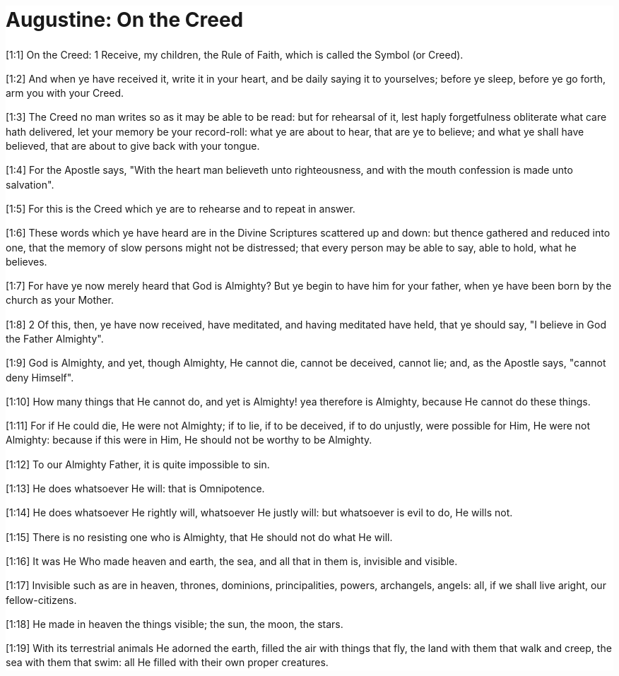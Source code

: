 # Augustine: On the Creed

[1:1] On the Creed:  1  Receive, my children, the Rule of Faith, which is called the Symbol (or Creed).

[1:2] And when ye have received it, write it in your heart, and be daily saying it to yourselves; before ye sleep, before ye go forth, arm you with your Creed.

[1:3] The Creed no man writes so as it may be able to be read: but for rehearsal of it, lest haply forgetfulness obliterate what care hath delivered, let your memory be your record-roll: what ye are about to hear, that are ye to believe; and what ye shall have believed, that are about to give back with your tongue.

[1:4] For the Apostle says, "With the heart man believeth unto righteousness, and with the mouth confession is made unto salvation".

[1:5] For this is the Creed which ye are to rehearse and to repeat in answer.

[1:6] These words which ye have heard are in the Divine Scriptures scattered up and down: but thence gathered and reduced into one, that the memory of slow persons might not be distressed; that every person may be able to say, able to hold, what he believes.

[1:7] For have ye now merely heard that God is Almighty? But ye begin to have him for your father, when ye have been born by the church as your Mother.

[1:8] 2  Of this, then, ye have now received, have meditated, and having meditated have held, that ye should say, "I believe in God the Father Almighty".

[1:9] God is Almighty, and yet, though Almighty, He cannot die, cannot be deceived, cannot lie; and, as the Apostle says, "cannot deny Himself".

[1:10] How many things that He cannot do, and yet is Almighty! yea therefore is Almighty, because He cannot do these things.

[1:11] For if He could die, He were not Almighty; if to lie, if to be deceived, if to do unjustly, were possible for Him, He were not Almighty: because if this were in Him, He should not be worthy to be Almighty.

[1:12] To our Almighty Father, it is quite impossible to sin.

[1:13] He does whatsoever He will: that is Omnipotence.

[1:14] He does whatsoever He rightly will, whatsoever He justly will: but whatsoever is evil to do, He wills not.

[1:15] There is no resisting one who is Almighty, that He should not do what He will.

[1:16] It was He Who made heaven and earth, the sea, and all that in them is, invisible and visible.

[1:17] Invisible such as are in heaven, thrones, dominions, principalities, powers, archangels, angels: all, if we shall live aright, our fellow-citizens.

[1:18] He made in heaven the things visible; the sun, the moon, the stars.

[1:19] With its terrestrial animals He adorned the earth, filled the air with things that fly, the land with them that walk and creep, the sea with them that swim: all He filled with their own proper creatures.
